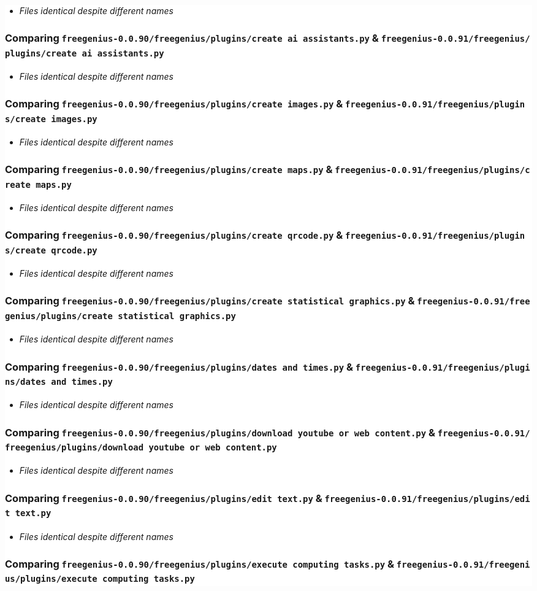  * *Files identical despite different names*

### Comparing `freegenius-0.0.90/freegenius/plugins/create ai assistants.py` & `freegenius-0.0.91/freegenius/plugins/create ai assistants.py`

 * *Files identical despite different names*

### Comparing `freegenius-0.0.90/freegenius/plugins/create images.py` & `freegenius-0.0.91/freegenius/plugins/create images.py`

 * *Files identical despite different names*

### Comparing `freegenius-0.0.90/freegenius/plugins/create maps.py` & `freegenius-0.0.91/freegenius/plugins/create maps.py`

 * *Files identical despite different names*

### Comparing `freegenius-0.0.90/freegenius/plugins/create qrcode.py` & `freegenius-0.0.91/freegenius/plugins/create qrcode.py`

 * *Files identical despite different names*

### Comparing `freegenius-0.0.90/freegenius/plugins/create statistical graphics.py` & `freegenius-0.0.91/freegenius/plugins/create statistical graphics.py`

 * *Files identical despite different names*

### Comparing `freegenius-0.0.90/freegenius/plugins/dates and times.py` & `freegenius-0.0.91/freegenius/plugins/dates and times.py`

 * *Files identical despite different names*

### Comparing `freegenius-0.0.90/freegenius/plugins/download youtube or web content.py` & `freegenius-0.0.91/freegenius/plugins/download youtube or web content.py`

 * *Files identical despite different names*

### Comparing `freegenius-0.0.90/freegenius/plugins/edit text.py` & `freegenius-0.0.91/freegenius/plugins/edit text.py`

 * *Files identical despite different names*

### Comparing `freegenius-0.0.90/freegenius/plugins/execute computing tasks.py` & `freegenius-0.0.91/freegenius/plugins/execute computing tasks.py`
